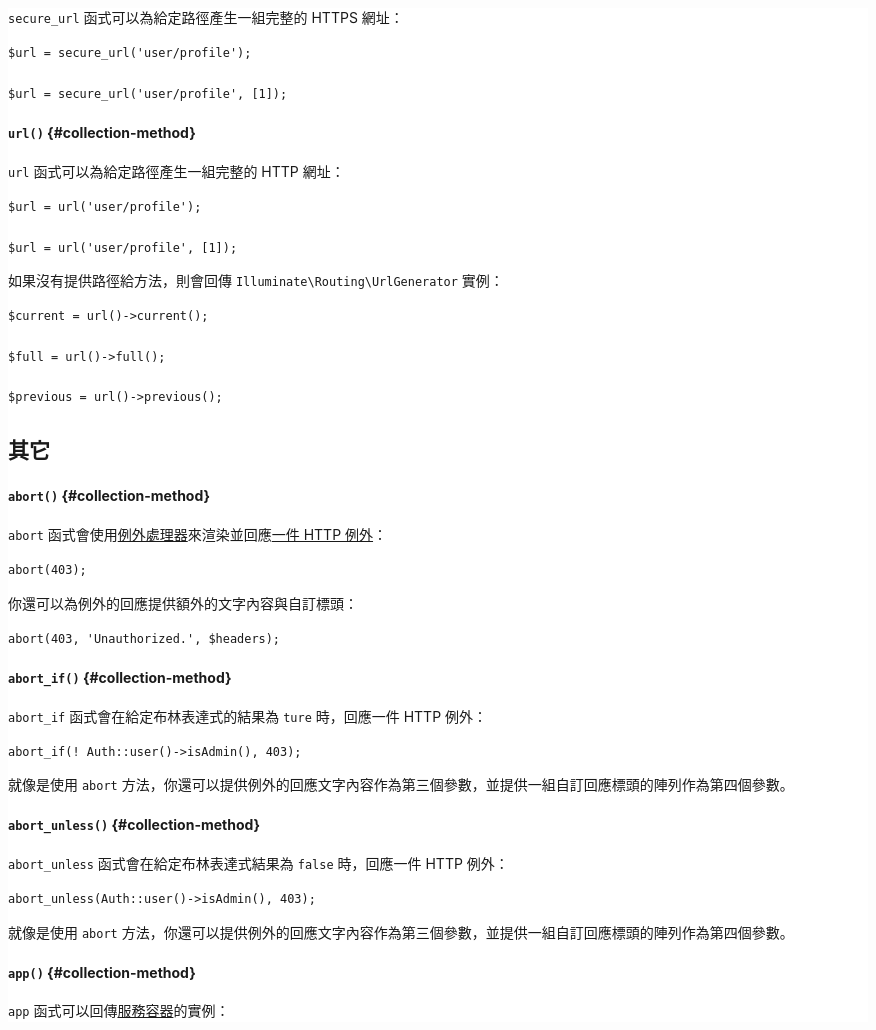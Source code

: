 `secure_url` 函式可以為給定路徑產生一組完整的 HTTPS 網址：

    $url = secure_url('user/profile');

    $url = secure_url('user/profile', [1]);

<a name="method-url"></a>
#### `url()` {#collection-method}

`url` 函式可以為給定路徑產生一組完整的 HTTP 網址：

    $url = url('user/profile');

    $url = url('user/profile', [1]);

如果沒有提供路徑給方法，則會回傳 `Illuminate\Routing\UrlGenerator` 實例：

    $current = url()->current();

    $full = url()->full();

    $previous = url()->previous();

<a name="miscellaneous"></a>
## 其它

<a name="method-abort"></a>
#### `abort()` {#collection-method}

`abort` 函式會使用[例外處理器](/docs/{{version}}/errors#the-exception-handler)來渲染並回應[一件 HTTP 例外](/docs/{{version}}/errors#http-exceptions)：

    abort(403);

你還可以為例外的回應提供額外的文字內容與自訂標頭：

    abort(403, 'Unauthorized.', $headers);

<a name="method-abort-if"></a>
#### `abort_if()` {#collection-method}

`abort_if` 函式會在給定布林表達式的結果為 `ture` 時，回應一件 HTTP 例外：

    abort_if(! Auth::user()->isAdmin(), 403);

就像是使用 `abort` 方法，你還可以提供例外的回應文字內容作為第三個參數，並提供一組自訂回應標頭的陣列作為第四個參數。

<a name="method-abort-unless"></a>
#### `abort_unless()` {#collection-method}

`abort_unless` 函式會在給定布林表達式結果為 `false` 時，回應一件 HTTP 例外：

    abort_unless(Auth::user()->isAdmin(), 403);

就像是使用 `abort` 方法，你還可以提供例外的回應文字內容作為第三個參數，並提供一組自訂回應標頭的陣列作為第四個參數。

<a name="method-app"></a>
#### `app()` {#collection-method}

`app` 函式可以回傳[服務容器](/docs/{{version}}/container)的實例：
